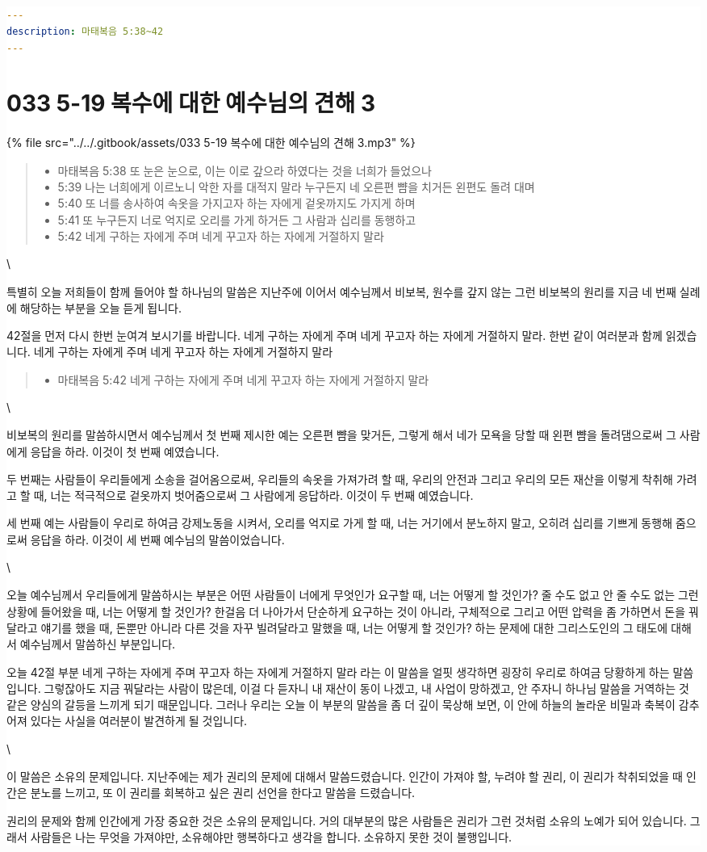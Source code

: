```yaml
---
description: 마태복음 5:38~42
---
```


# 033 5-19 복수에 대한 예수님의 견해 3

{% file src="../../.gitbook/assets/033 5-19 복수에 대한 예수님의 견해 3.mp3" %}

> * 마태복음 5:38 또 눈은 눈으로, 이는 이로 갚으라 하였다는 것을 너희가 들었으나
> * 5:39 나는 너희에게 이르노니 악한 자를 대적지 말라 누구든지 네 오른편 뺨을 치거든 왼편도 돌려 대며
> * 5:40 또 너를 송사하여 속옷을 가지고자 하는 자에게 겉옷까지도 가지게 하며
> * 5:41 또 누구든지 너로 억지로 오리를 가게 하거든 그 사람과 십리를 동행하고
> * 5:42 네게 구하는 자에게 주며 네게 꾸고자 하는 자에게 거절하지 말라

\


특별히 오늘 저희들이 함께 들어야 할 하나님의 말씀은 지난주에 이어서 예수님께서 비보복, 원수를 갚지 않는 그런 비보복의 원리를 지금 네 번째 실례에 해당하는 부분을 오늘 듣게 됩니다.

42절을 먼저 다시 한번 눈여겨 보시기를 바랍니다. 네게 구하는 자에게 주며 네게 꾸고자 하는 자에게 거절하지 말라. 한번 같이 여러분과 함께 읽겠습니다. 네게 구하는 자에게 주며 네게 꾸고자 하는 자에게 거절하지 말라&#x20;

> * 마태복음 5:42 네게 구하는 자에게 주며 네게 꾸고자 하는 자에게 거절하지 말라

\


비보복의 원리를 말씀하시면서 예수님께서 첫 번째 제시한 예는 오른편 뺨을 맞거든, 그렇게 해서 네가 모욕을 당할 때 왼편 뺨을 돌려댐으로써 그 사람에게 응답을 하라. 이것이 첫 번째 예였습니다.&#x20;

두 번째는 사람들이 우리들에게 소송을 걸어옴으로써, 우리들의 속옷을 가져가려 할 때, 우리의 안전과 그리고 우리의 모든 재산을 이렇게 착취해 가려고 할 때, 너는 적극적으로 겉옷까지 벗어줌으로써 그 사람에게 응답하라. 이것이 두 번째 예였습니다.&#x20;

세 번째 예는 사람들이 우리로 하여금 강제노동을 시켜서, 오리를 억지로 가게 할 때, 너는 거기에서 분노하지 말고, 오히려 십리를 기쁘게 동행해 줌으로써 응답을 하라. 이것이 세 번째 예수님의 말씀이었습니다.

\


오늘 예수님께서 우리들에게 말씀하시는 부분은 어떤 사람들이 너에게 무엇인가 요구할 때, 너는 어떻게 할 것인가? 줄 수도 없고 안 줄 수도 없는 그런 상황에 들어왔을 때, 너는 어떻게 할 것인가? 한걸음 더 나아가서 단순하게 요구하는 것이 아니라, 구체적으로 그리고 어떤 압력을 좀 가하면서 돈을 꿔달라고 얘기를 했을 때, 돈뿐만 아니라 다른 것을 자꾸 빌려달라고 말했을 때, 너는 어떻게 할 것인가? 하는 문제에 대한 그리스도인의 그 태도에 대해서 예수님께서 말씀하신 부분입니다.

오늘 42절 부분 네게 구하는 자에게 주며 꾸고자 하는 자에게 거절하지 말라 라는 이 말씀을 얼핏 생각하면 굉장히 우리로 하여금 당황하게 하는 말씀입니다. 그렇잖아도 지금 꿔달라는 사람이 많은데, 이걸 다 듣자니 내 재산이 동이 나겠고, 내 사업이 망하겠고, 안 주자니 하나님 말씀을 거역하는 것 같은 양심의 갈등을 느끼게 되기 때문입니다. 그러나 우리는 오늘 이 부분의 말씀을 좀 더 깊이 묵상해 보면, 이 안에 하늘의 놀라운 비밀과 축복이 감추어져 있다는 사실을 여러분이 발견하게 될 것입니다.&#x20;

\


이 말씀은 소유의 문제입니다. 지난주에는 제가 권리의 문제에 대해서 말씀드렸습니다. 인간이 가져야 할, 누려야 할 권리, 이 권리가 착취되었을 때 인간은 분노를 느끼고, 또 이 권리를 회복하고 싶은 권리 선언을 한다고 말씀을 드렸습니다.

권리의 문제와 함께 인간에게 가장 중요한 것은 소유의 문제입니다. 거의 대부분의 많은 사람들은 권리가 그런 것처럼 소유의 노예가 되어 있습니다. 그래서 사람들은 나는 무엇을 가져야만, 소유해야만 행복하다고 생각을 합니다. 소유하지 못한 것이 불행입니다.
